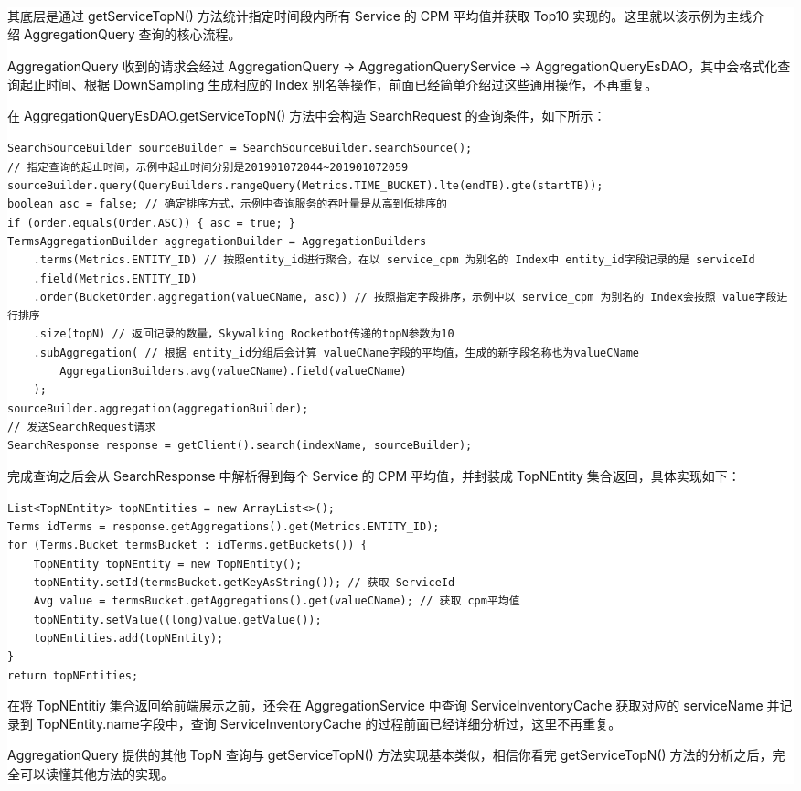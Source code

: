 

<p data-nodeid="106360">其底层是通过 getServiceTopN() 方法统计指定时间段内所有 Service 的 CPM 平均值并获取 Top10 实现的。这里就以该示例为主线介绍&nbsp;AggregationQuery&nbsp;查询的核心流程。</p>
<p data-nodeid="106361">AggregationQuery&nbsp;收到的请求会经过&nbsp;AggregationQuery&nbsp;-&gt; AggregationQueryService -&gt; AggregationQueryEsDAO，其中会格式化查询起止时间、根据 DownSampling 生成相应的 Index 别名等操作，前面已经简单介绍过这些通用操作，不再重复。</p>
<p data-nodeid="106362">在&nbsp;AggregationQueryEsDAO.getServiceTopN() 方法中会构造 SearchRequest 的查询条件，如下所示：</p>
<pre class="lang-java" data-nodeid="112199"><code data-language="java">SearchSourceBuilder sourceBuilder = SearchSourceBuilder.searchSource();
<span class="hljs-comment">// 指定查询的起止时间，示例中起止时间分别是201901072044~201901072059</span>
sourceBuilder.query(QueryBuilders.rangeQuery(Metrics.TIME_BUCKET).lte(endTB).gte(startTB));
<span class="hljs-keyword">boolean</span> asc = <span class="hljs-keyword">false</span>; <span class="hljs-comment">// 确定排序方式，示例中查询服务的吞吐量是从高到低排序的</span>
<span class="hljs-keyword">if</span>&nbsp;(order.equals(Order.ASC))&nbsp;{&nbsp;asc&nbsp;=&nbsp;<span class="hljs-keyword">true</span>; }
TermsAggregationBuilder aggregationBuilder = AggregationBuilders
    .terms(Metrics.ENTITY_ID) <span class="hljs-comment">// 按照entity_id进行聚合，在以 service_cpm 为别名的 Index中 entity_id字段记录的是 serviceId</span>
    .field(Metrics.ENTITY_ID)
    .order(BucketOrder.aggregation(valueCName, asc)) <span class="hljs-comment">// 按照指定字段排序，示例中以 service_cpm 为别名的 Index会按照 value字段进行排序</span>
    .size(topN) <span class="hljs-comment">// 返回记录的数量，Skywalking Rocketbot传递的topN参数为10</span>
    .subAggregation( <span class="hljs-comment">// 根据 entity_id分组后会计算 valueCName字段的平均值，生成的新字段名称也为valueCName</span>
        AggregationBuilders.avg(valueCName).field(valueCName)
    );
sourceBuilder.aggregation(aggregationBuilder);
<span class="hljs-comment">// 发送SearchRequest请求</span>
SearchResponse response = getClient().search(indexName, sourceBuilder);
</code></pre>

<p data-nodeid="106364">完成查询之后会从 SearchResponse 中解析得到每个 Service 的 CPM 平均值，并封装成 TopNEntity 集合返回，具体实现如下：</p>
<pre class="lang-java" data-nodeid="112650"><code data-language="java">List&lt;TopNEntity&gt; topNEntities = <span class="hljs-keyword">new</span> ArrayList&lt;&gt;();
Terms idTerms = response.getAggregations().get(Metrics.ENTITY_ID);
<span class="hljs-keyword">for</span> (Terms.Bucket termsBucket : idTerms.getBuckets()) {
    TopNEntity topNEntity = <span class="hljs-keyword">new</span> TopNEntity();
    topNEntity.setId(termsBucket.getKeyAsString()); <span class="hljs-comment">// 获取 ServiceId</span>
    Avg value = termsBucket.getAggregations().get(valueCName); <span class="hljs-comment">// 获取 cpm平均值</span>
    topNEntity.setValue((<span class="hljs-keyword">long</span>)value.getValue());
    topNEntities.add(topNEntity);
}
<span class="hljs-keyword">return</span> topNEntities;
</code></pre>

<p data-nodeid="113101">在将 TopNEntitiy&nbsp;集合返回给前端展示之前，还会在 AggregationService&nbsp;中查询&nbsp;ServiceInventoryCache 获取对应的&nbsp;serviceName&nbsp;并记录到 TopNEntity.name字段中，查询&nbsp;ServiceInventoryCache&nbsp;的过程前面已经详细分析过，这里不再重复。</p>
<p data-nodeid="113102">AggregationQuery 提供的其他 TopN 查询与 getServiceTopN() 方法实现基本类似，相信你看完 getServiceTopN() 方法的分析之后，完全可以读懂其他方法的实现。</p>
